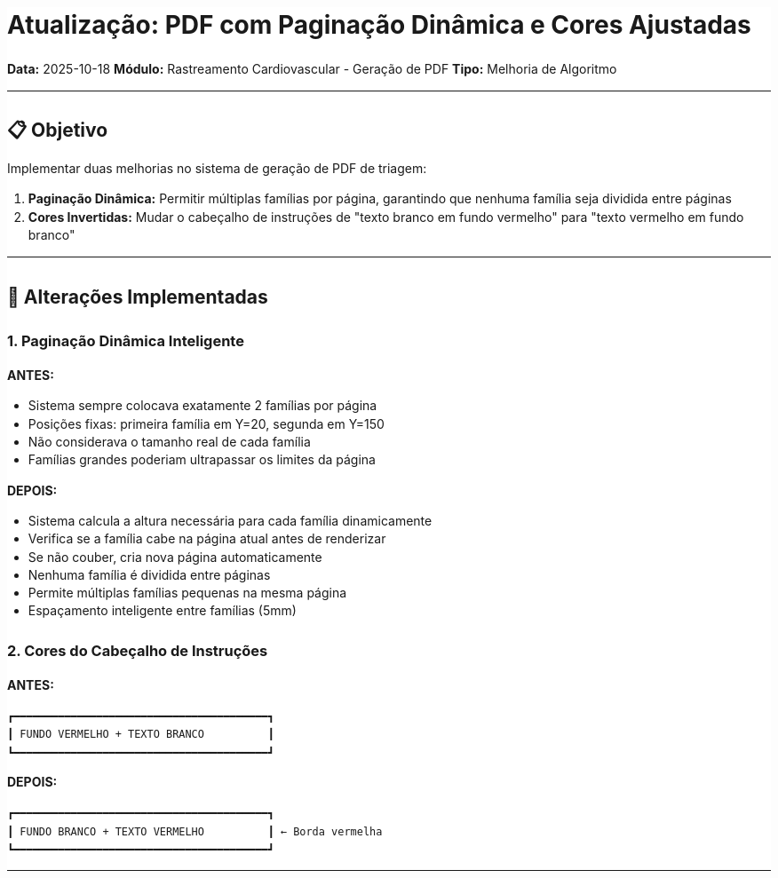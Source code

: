 # Atualização: PDF com Paginação Dinâmica e Cores Ajustadas

**Data:** 2025-10-18
**Módulo:** Rastreamento Cardiovascular - Geração de PDF
**Tipo:** Melhoria de Algoritmo

---

## 📋 Objetivo

Implementar duas melhorias no sistema de geração de PDF de triagem:

1. **Paginação Dinâmica:** Permitir múltiplas famílias por página, garantindo que nenhuma família seja dividida entre páginas
2. **Cores Invertidas:** Mudar o cabeçalho de instruções de "texto branco em fundo vermelho" para "texto vermelho em fundo branco"

---

## 🎯 Alterações Implementadas

### 1. Paginação Dinâmica Inteligente

**ANTES:**
- Sistema sempre colocava exatamente 2 famílias por página
- Posições fixas: primeira família em Y=20, segunda em Y=150
- Não considerava o tamanho real de cada família
- Famílias grandes poderiam ultrapassar os limites da página

**DEPOIS:**
- Sistema calcula a altura necessária para cada família dinamicamente
- Verifica se a família cabe na página atual antes de renderizar
- Se não couber, cria nova página automaticamente
- Nenhuma família é dividida entre páginas
- Permite múltiplas famílias pequenas na mesma página
- Espaçamento inteligente entre famílias (5mm)

### 2. Cores do Cabeçalho de Instruções

**ANTES:**
```
┏━━━━━━━━━━━━━━━━━━━━━━━━━━━━━━━━━━━━━━━━┓
┃ FUNDO VERMELHO + TEXTO BRANCO          ┃
┗━━━━━━━━━━━━━━━━━━━━━━━━━━━━━━━━━━━━━━━━┛
```

**DEPOIS:**
```
┏━━━━━━━━━━━━━━━━━━━━━━━━━━━━━━━━━━━━━━━━┓
┃ FUNDO BRANCO + TEXTO VERMELHO          ┃ ← Borda vermelha
┗━━━━━━━━━━━━━━━━━━━━━━━━━━━━━━━━━━━━━━━━┛
```

---